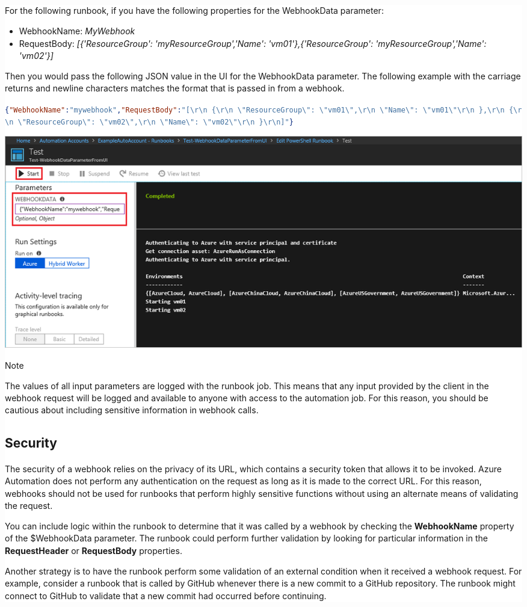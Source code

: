 For the following runbook, if you have the following properties for the WebhookData parameter:

* WebhookName: *MyWebhook*
* RequestBody: *[{'ResourceGroup': 'myResourceGroup','Name': 'vm01'},{'ResourceGroup': 'myResourceGroup','Name': 'vm02'}]*

Then you would pass the following JSON value in the UI for the WebhookData parameter. The following example with the carriage returns and newline characters matches the format that is passed in from a webhook.

```json
{"WebhookName":"mywebhook","RequestBody":"[\r\n {\r\n \"ResourceGroup\": \"vm01\",\r\n \"Name\": \"vm01\"\r\n },\r\n {\r\n \"ResourceGroup\": \"vm02\",\r\n \"Name\": \"vm02\"\r\n }\r\n]"}
```

![Start WebhookData parameter from UI](media/automation-webhooks/Start-WebhookData-parameter-from-UI.png)

> [!NOTE]
> The values of all input parameters are logged with the runbook job. This means that any input provided by the client in the webhook request will be logged and available to anyone with access to the automation job.  For this reason, you should be cautious about including sensitive information in webhook calls.

## Security

The security of a webhook relies on the privacy of its URL, which contains a security token that allows it to be invoked. Azure Automation does not perform any authentication on the request as long as it is made to the correct URL. For this reason, webhooks should not be used for runbooks that perform highly sensitive functions without using an alternate means of validating the request.

You can include logic within the runbook to determine that it was called by a webhook by checking the **WebhookName** property of the $WebhookData parameter. The runbook could perform further validation by looking for particular information in the **RequestHeader** or **RequestBody** properties.

Another strategy is to have the runbook perform some validation of an external condition when it received a webhook request. For example, consider a runbook that is called by GitHub whenever there is a new commit to a GitHub repository. The runbook might connect to GitHub to validate that a new commit had occurred before continuing.
